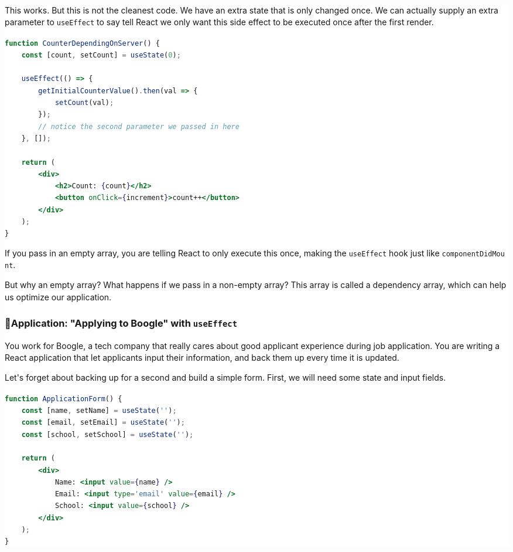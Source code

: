 This works. But this is not the cleanest code.
We have an extra state that is only changed once.
We can actually supply an extra parameter to `useEffect`
to say tell React we only want this side effect to be
executed once after the first render.

```jsx
function CounterDependingOnServer() {
	const [count, setCount] = useState(0);

	useEffect(() => {
		getInitialCounterValue().then(val => {
			setCount(val);
		});
		// notice the second parameter we passed in here
	}, []);

	return (
		<div>
			<h2>Count: {count}</h2>
			<button onClick={increment}>count++</button>
		</div>
	);
}
```

If you pass in an empty array, you are telling React
to only execute this once, making the `useEffect` hook
just like `componentDidMount`.

But why an empty array?
What happens if we pass in a non-empty array?
This array is called a dependency array, which
can help us optimize our application.

### 🍏Application: "Applying to Boogle" with `useEffect`

You work for Boogle, a tech company that really cares about
good applicant experience during job application. You are
writing a React application that let applicants input their
information, and back them up every time it is updated.

Let's forget about backing up for a second and build a
simple form.
First, we will need some state and input fields.

```jsx
function ApplicationForm() {
	const [name, setName] = useState('');
	const [email, setEmail] = useState('');
	const [school, setSchool] = useState('');

	return (
		<div>
			Name: <input value={name} />
			Email: <input type='email' value={email} />
			School: <input value={school} />
		</div>
	);
}
```
